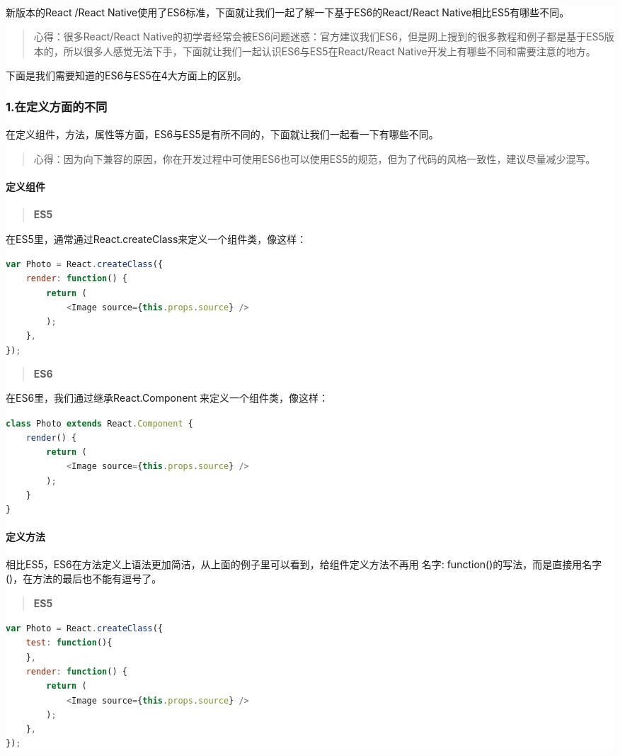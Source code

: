 新版本的React /React Native使用了ES6标准，下面就让我们一起了解一下基于ES6的React/React Native相比ES5有哪些不同。  

>心得：很多React/React Native的初学者经常会被ES6问题迷惑：官方建议我们ES6，但是网上搜到的很多教程和例子都是基于ES5版本的，所以很多人感觉无法下手，下面就让我们一起认识ES6与ES5在React/React Native开发上有哪些不同和需要注意的地方。
  
下面是我们需要知道的ES6与ES5在4大方面上的区别。
  
### 1.在定义方面的不同  

在定义组件，方法，属性等方面，ES6与ES5是有所不同的，下面就让我们一起看一下有哪些不同。    

>心得：因为向下兼容的原因，你在开发过程中可使用ES6也可以使用ES5的规范，但为了代码的风格一致性，建议尽量减少混写。  

#### 定义组件
      
>**ES5**  

在ES5里，通常通过React.createClass来定义一个组件类，像这样：

```javascript
var Photo = React.createClass({
    render: function() {
        return (
            <Image source={this.props.source} />
        );
    },
});
```

>**ES6**  

在ES6里，我们通过继承React.Component 来定义一个组件类，像这样：

```javascript
class Photo extends React.Component {
    render() {
        return (
            <Image source={this.props.source} />
        );
    }
}
```

#### 定义方法   
相比ES5，ES6在方法定义上语法更加简洁，从上面的例子里可以看到，给组件定义方法不再用 名字: function()的写法，而是直接用名字()，在方法的最后也不能有逗号了。

>**ES5**  

```javascript
var Photo = React.createClass({
    test: function(){
    },
    render: function() {
        return (
            <Image source={this.props.source} />
        );
    },
});
```

